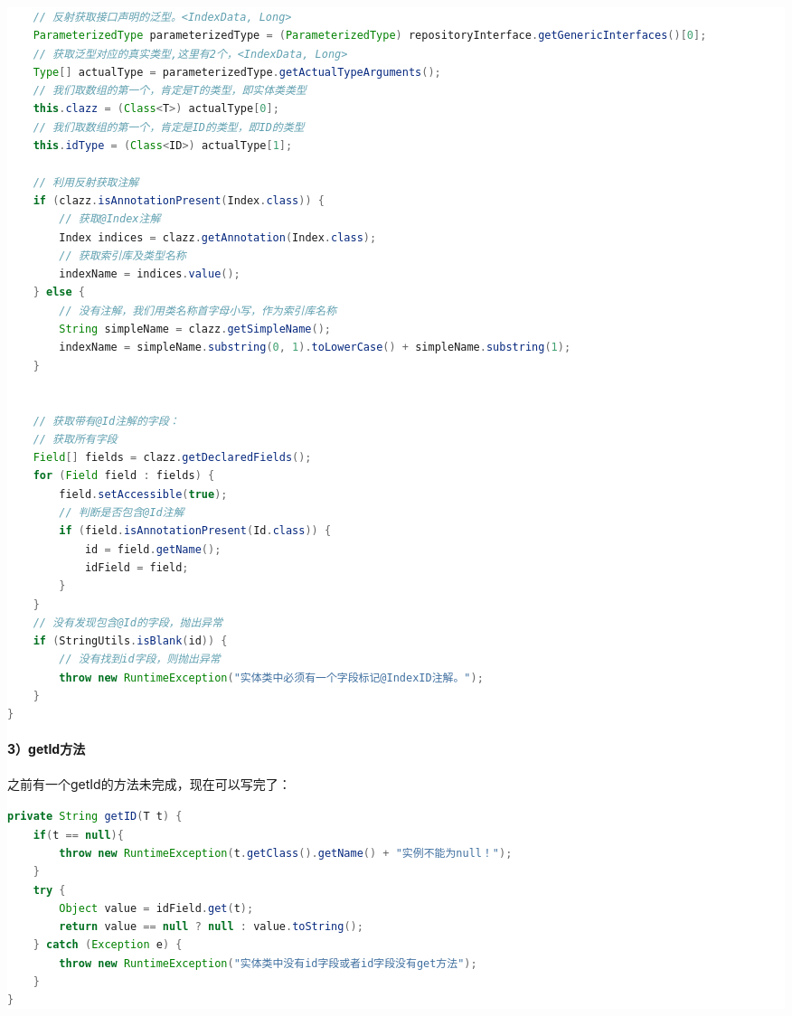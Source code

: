 ```java
    // 反射获取接口声明的泛型。<IndexData, Long>
    ParameterizedType parameterizedType = (ParameterizedType) repositoryInterface.getGenericInterfaces()[0];
    // 获取泛型对应的真实类型,这里有2个，<IndexData, Long>
    Type[] actualType = parameterizedType.getActualTypeArguments();
    // 我们取数组的第一个，肯定是T的类型，即实体类类型
    this.clazz = (Class<T>) actualType[0];
    // 我们取数组的第一个，肯定是ID的类型，即ID的类型
    this.idType = (Class<ID>) actualType[1];

    // 利用反射获取注解
    if (clazz.isAnnotationPresent(Index.class)) {
        // 获取@Index注解
        Index indices = clazz.getAnnotation(Index.class);
        // 获取索引库及类型名称
        indexName = indices.value();
    } else {
        // 没有注解，我们用类名称首字母小写，作为索引库名称
        String simpleName = clazz.getSimpleName();
        indexName = simpleName.substring(0, 1).toLowerCase() + simpleName.substring(1);
    }


    // 获取带有@Id注解的字段：
    // 获取所有字段
    Field[] fields = clazz.getDeclaredFields();
    for (Field field : fields) {
        field.setAccessible(true);
        // 判断是否包含@Id注解
        if (field.isAnnotationPresent(Id.class)) {
            id = field.getName();
            idField = field;
        }
    }
    // 没有发现包含@Id的字段，抛出异常
    if (StringUtils.isBlank(id)) {
        // 没有找到id字段，则抛出异常
        throw new RuntimeException("实体类中必须有一个字段标记@IndexID注解。");
    }
}
```



#### 3）getId方法

之前有一个getId的方法未完成，现在可以写完了：

```java
private String getID(T t) {
    if(t == null){
        throw new RuntimeException(t.getClass().getName() + "实例不能为null！");
    }
    try {
        Object value = idField.get(t);
        return value == null ? null : value.toString();
    } catch (Exception e) {
        throw new RuntimeException("实体类中没有id字段或者id字段没有get方法");
    }
}
```

